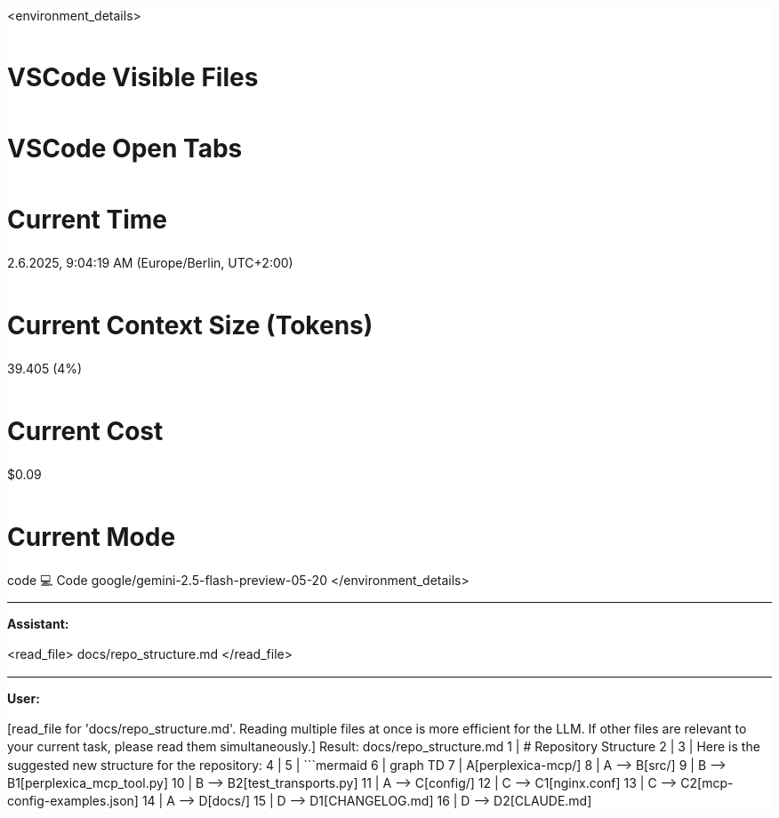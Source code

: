 <environment_details>
# VSCode Visible Files


# VSCode Open Tabs


# Current Time
2.6.2025, 9:04:19 AM (Europe/Berlin, UTC+2:00)

# Current Context Size (Tokens)
39.405 (4%)

# Current Cost
$0.09

# Current Mode
<slug>code</slug>
<name>💻 Code</name>
<model>google/gemini-2.5-flash-preview-05-20</model>
</environment_details>

---

**Assistant:**

<read_file>
<args>
  <file>
    <path>docs/repo_structure.md</path>
  </file>
</args>
</read_file>

---

**User:**

[read_file for 'docs/repo_structure.md'. Reading multiple files at once is more efficient for the LLM. If other files are relevant to your current task, please read them simultaneously.] Result:
<files>
<file><path>docs/repo_structure.md</path>
<content lines="1-46">
 1 | # Repository Structure
 2 | 
 3 | Here is the suggested new structure for the repository:
 4 | 
 5 | ```mermaid
 6 | graph TD
 7 |     A[perplexica-mcp/]
 8 |     A --> B[src/]
 9 |     B --> B1[perplexica_mcp_tool.py]
10 |     B --> B2[test_transports.py]
11 |     A --> C[config/]
12 |     C --> C1[nginx.conf]
13 |     C --> C2[mcp-config-examples.json]
14 |     A --> D[docs/]
15 |     D --> D1[CHANGELOG.md]
16 |     D --> D2[CLAUDE.md]